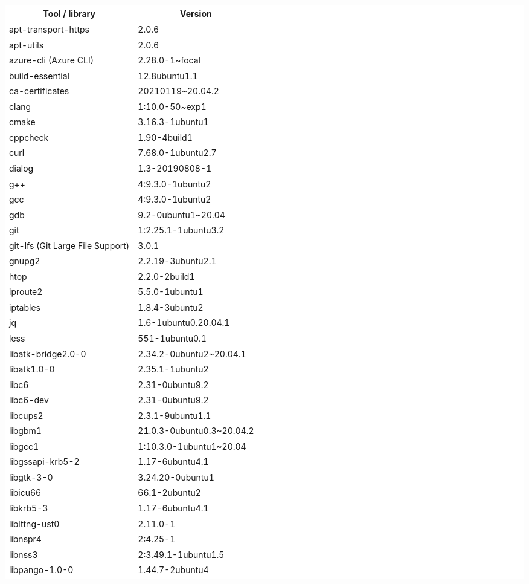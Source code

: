 | Tool / library                   | Version                           |
| -------------------------------- | --------------------------------- |
| apt-transport-https              | 2.0.6                             |
| apt-utils                        | 2.0.6                             |
| azure-cli (Azure CLI)            | 2.28.0-1~focal                    |
| build-essential                  | 12.8ubuntu1.1                     |
| ca-certificates                  | 20210119~20.04.2                  |
| clang                            | 1:10.0-50~exp1                    |
| cmake                            | 3.16.3-1ubuntu1                   |
| cppcheck                         | 1.90-4build1                      |
| curl                             | 7.68.0-1ubuntu2.7                 |
| dialog                           | 1.3-20190808-1                    |
| g++                              | 4:9.3.0-1ubuntu2                  |
| gcc                              | 4:9.3.0-1ubuntu2                  |
| gdb                              | 9.2-0ubuntu1~20.04                |
| git                              | 1:2.25.1-1ubuntu3.2               |
| git-lfs (Git Large File Support) | 3.0.1                             |
| gnupg2                           | 2.2.19-3ubuntu2.1                 |
| htop                             | 2.2.0-2build1                     |
| iproute2                         | 5.5.0-1ubuntu1                    |
| iptables                         | 1.8.4-3ubuntu2                    |
| jq                               | 1.6-1ubuntu0.20.04.1              |
| less                             | 551-1ubuntu0.1                    |
| libatk-bridge2.0-0               | 2.34.2-0ubuntu2~20.04.1           |
| libatk1.0-0                      | 2.35.1-1ubuntu2                   |
| libc6                            | 2.31-0ubuntu9.2                   |
| libc6-dev                        | 2.31-0ubuntu9.2                   |
| libcups2                         | 2.3.1-9ubuntu1.1                  |
| libgbm1                          | 21.0.3-0ubuntu0.3~20.04.2         |
| libgcc1                          | 1:10.3.0-1ubuntu1~20.04           |
| libgssapi-krb5-2                 | 1.17-6ubuntu4.1                   |
| libgtk-3-0                       | 3.24.20-0ubuntu1                  |
| libicu66                         | 66.1-2ubuntu2                     |
| libkrb5-3                        | 1.17-6ubuntu4.1                   |
| liblttng-ust0                    | 2.11.0-1                          |
| libnspr4                         | 2:4.25-1                          |
| libnss3                          | 2:3.49.1-1ubuntu1.5               |
| libpango-1.0-0                   | 1.44.7-2ubuntu4                   |